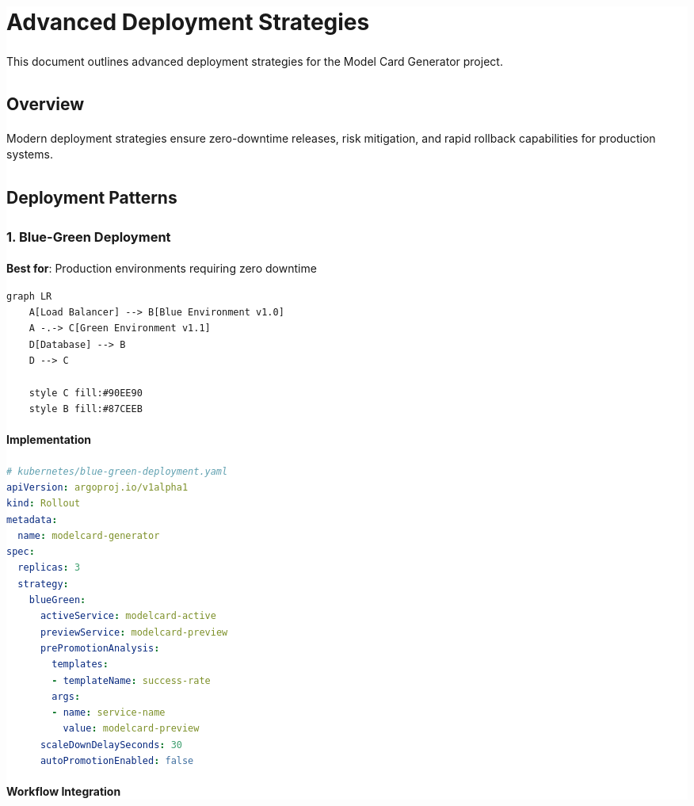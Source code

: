 # Advanced Deployment Strategies

This document outlines advanced deployment strategies for the Model Card Generator project.

## Overview

Modern deployment strategies ensure zero-downtime releases, risk mitigation, and rapid rollback capabilities for production systems.

## Deployment Patterns

### 1. Blue-Green Deployment

**Best for**: Production environments requiring zero downtime

```mermaid
graph LR
    A[Load Balancer] --> B[Blue Environment v1.0]
    A -.-> C[Green Environment v1.1]
    D[Database] --> B
    D --> C
    
    style C fill:#90EE90
    style B fill:#87CEEB
```

#### Implementation

```yaml
# kubernetes/blue-green-deployment.yaml
apiVersion: argoproj.io/v1alpha1
kind: Rollout
metadata:
  name: modelcard-generator
spec:
  replicas: 3
  strategy:
    blueGreen:
      activeService: modelcard-active
      previewService: modelcard-preview
      prePromotionAnalysis:
        templates:
        - templateName: success-rate
        args:
        - name: service-name
          value: modelcard-preview
      scaleDownDelaySeconds: 30
      autoPromotionEnabled: false
```

#### Workflow Integration
